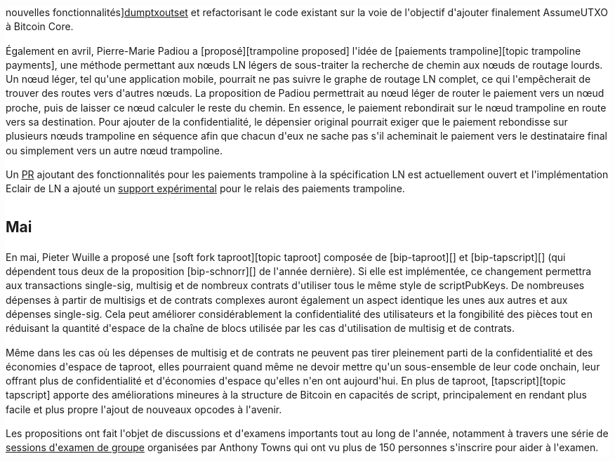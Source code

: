 nouvelles fonctionnalités][dumptxoutset] et refactorisant le code existant sur la voie de l'objectif
d'ajouter finalement AssumeUTXO à Bitcoin Core.

<div markdown="1" id="trampoline">
Également en avril, Pierre-Marie Padiou a [proposé][trampoline proposed] l'idée de [paiements
trampoline][topic trampoline payments], une méthode permettant aux nœuds LN légers de sous-traiter
la recherche de chemin aux nœuds de routage lourds. Un nœud léger, tel qu'une application mobile,
pourrait ne pas suivre le graphe de routage LN complet, ce qui l'empêcherait de trouver des routes
vers d'autres nœuds. La proposition de Padiou permettrait au nœud léger de router le paiement vers
un nœud proche, puis de laisser ce nœud calculer le reste du chemin. En essence, le paiement
rebondirait sur le nœud trampoline en route vers sa destination. Pour ajouter de la confidentialité,
le dépensier original pourrait exiger que le paiement rebondisse sur plusieurs nœuds trampoline en
séquence afin que chacun d'eux ne sache pas s'il acheminait le paiement vers le destinataire final
ou simplement vers un autre nœud trampoline.

Un [PR][trampolines pr] ajoutant des fonctionnalités pour les paiements trampoline à la
spécification LN est actuellement ouvert et l'implémentation Eclair de LN a ajouté un [support
expérimental][exp tramp] pour le relais des paiements trampoline.

</div>

## Mai

<div markdown="1" id="taproot">

En mai, Pieter Wuille a proposé une [soft fork taproot][topic taproot] composée de [bip-taproot][]
et [bip-tapscript][] (qui dépendent tous deux de la proposition [bip-schnorr][] de l'année
dernière). Si elle est implémentée, ce changement permettra aux transactions single-sig, multisig et
de nombreux contrats d'utiliser tous le même style de scriptPubKeys. De nombreuses dépenses à partir
de multisigs et de contrats complexes auront également un aspect identique les unes aux autres et
aux dépenses single-sig. Cela peut améliorer considérablement la confidentialité des utilisateurs et
la fongibilité des pièces tout en réduisant la quantité d'espace de la chaîne de blocs utilisée par
les cas d'utilisation de multisig et de contrats.

Même dans les cas où les dépenses de multisig et de contrats ne peuvent pas tirer pleinement parti
de la confidentialité et des économies d'espace de taproot, elles pourraient quand même ne devoir
mettre qu'un sous-ensemble de leur code onchain, leur offrant plus de confidentialité et
d'économies d'espace qu'elles n'en ont aujourd'hui. En plus de taproot, [tapscript][topic tapscript]
apporte des améliorations mineures à la structure de Bitcoin en capacités de script,
principalement en rendant plus facile et plus propre l'ajout de nouveaux opcodes à l'avenir.

Les propositions ont fait l'objet de discussions et d'examens importants tout au long de l'année,
notamment à travers une série de [sessions d'examen de groupe][taproot review]  organisées par
Anthony Towns qui ont vu plus de 150 personnes s'inscrire pour aider à l'examen.

</div>

<div markdown="1" id="anyprevout">


[#14897]: /en/newsletters/2019/02/12/#bitcoin-core-14897
[résumé de 2018]: /en/newsletters/2018/12/28/
[altruist watchtowers]: /en/newsletters/2019/06/19/#lnd-3133
[anchor miniscript]: https://github.com/lightningnetwork/lightning-rfc/pull/688#pullrequestreview-326862133
[anchor outputs]: /en/newsletters/2019/10/30/#ln-simplified-commitments
[bech32 analysis]: /en/newsletters/2019/12/18/#analysis-of-bech32-error-detection
[bech32 malleability issue]: https://github.com/sipa/bech32/issues/51
[bech32 sending support]: /en/bech32-sending-support/
[bitcoin core 0.18]: /en/newsletters/2019/05/07/#bitcoin-core-0-18-0-released
[bitcoin core 0.19]: /en/newsletters/2019/11/27/#bitcoin-core-0-19-released
[brd]: /en/newsletters/2019/08/07/#bech32-sending-support
[breaking bitcoin]: /en/newsletters/2019/06/19/#breaking-bitcoin
[btcpayserver.vault]: https://github.com/btcpayserver/BTCPayServer.Vault
[btse]: /en/btse-exchange-operation/
[carve-out proposed]: /en/newsletters/2018/12/04/#cpfp-carve-out
[ceo bitpay]: /en/newsletters/2018/10/30/#bitcoin-core-14451
[c-lightning 0.7]: /en/newsletters/2019/03/05/#upgrade-to-c-lightning-0-7
[c-lightning 0.8]: https://github.com/ElementsProject/lightning/releases/tag/v0.8.0
[cl repro]: https://github.com/ElementsProject/lightning/blob/master/doc/REPRODUCIBLE.md
[cl signet]: /en/newsletters/2019/07/24/#c-lightning-2816
[coredevtech amsterdam]: /en/newsletters/2019/06/12/#bitcoin-core-contributor-meetings
[coshv]: /en/newsletters/2019/05/29/#proposed-transaction-output-commitments
[cryptoeconomic systems summit]: /en/newsletters/2019/10/16/#conference-summary-cryptoeconomic-systems-summit
[cve-2014-3570]: https://www.reddit.com/r/Bitcoin/comments/2rrxq7/on_why_010s_release_notes_say_we_have_reason_to/
[dual-funding serialization]: https://twitter.com/rusty_twit/status/1179976386619928576
[dumptxoutset]: /en/newsletters/2019/11/13/#bitcoin-core-16899
[eclair 0.3]: https://github.com/ACINQ/eclair/releases/tag/v0.3
[attaques d'éclipse]: https://eprint.iacr.org/2015/263.pdf
[edge dev++]: /en/newsletters/2019/09/18/#bitcoin-edge-dev
[eltoo watchtowers]: /en/newsletters/2019/12/11/#watchtowers-for-eltoo-payment-channels
[exp tramp]: /en/newsletters/2019/11/20/#eclair-1209
[gitian]: https://github.com/devrandom/gitian-builder
[guix merge]: /en/newsletters/2019/07/17/#bitcoin-core-15277
[heartbleed]: https://bitcoin.org/en/alert/2014-04-11-heartbleed
[notebooks jupyter]: https://github.com/bitcoinops/taproot-workshop#readme
[libsecp256k1 sig speedup]: https://bitcoincore.org/en/2016/02/23/release-0.12.0/#x-faster-signature-validation
[lightning loop]: /en/newsletters/2019/03/26/#loop-announced
[ln1.1]: /en/newsletters/2018/11/20/#feature-news-lightning-network-protocol-11-goals
[lnd 0.6-beta]: /en/newsletters/2019/04/23/#lnd-0-6-beta-released
[lnd 0.7-beta]: /en/newsletters/2019/07/03/#lnd-0-7-0-beta-released
[lnd 0.8-beta]: /en/newsletters/2019/10/16/#upgrade-lnd-to-version-0-8-0-beta
[lnd repro]: https://github.com/lightningnetwork/lnd/blob/master/build/release/README.md
[lnd scb]: /en/newsletters/2019/04/09/#lnd-2313
[ln missed validation]: /en/newsletters/2019/10/02/#full-disclosure-of-fixed-vulnerabilities-affecting-multiple-ln-implementations
[loop-in]: /en/newsletters/2019/07/03/#lightning-loop-supports-user-loop-ins
[mcf]: /en/newsletters/2019/05/21/#talks-of-technical-interest-at-magical-crypto-friends-conference
[mit bitcoin expo]: /en/newsletters/2019/03/19/#mit-bitcoin-club-2019-expo-videos-available
[mpp implementation]: /en/newsletters/2019/12/18/#ln-implementations-add-multipath-payment-support
[news33 reserves]: /en/newsletters/2019/02/12/#tool-released-for-generating-and-verifying-bitcoin-ownership-proofs
[news37 cleanup discussion]: /en/newsletters/2019/03/12/#cleanup-soft-fork-proposal-discussion
[news37 merkle tree attacks]: /en/newsletters/2019/03/05/#merkle-tree-attacks
[news61 miniscript feedback]: /en/newsletters/2019/08/28/#miniscript-request-for-comments
[news67 bolts676]: /en/newsletters/2019/10/09/#bolts-676
[bulletin d'information hebdomadaire]: /en/newsletters/
[bulletins d'information hebdomadaire]: /en/newsletters/
[non-strict der]: https://gnusha.org/url/https://lists.linuxfoundation.org/pipermail/bitcoin-dev/2015-July/009697.html
[optech executive briefing]: /en/2019-exec-briefing/
[outil de preuve de réserves]: /en/newsletters/2019/02/12/#tool-released-for-generating-and-verifying-bitcoin-ownership-proofs
[rm openssl]: /en/newsletters/2019/11/27/#bitcoin-core-17265
[roose reserves]: https://gnusha.org/url/https://lists.linuxfoundation.org/pipermail/bitcoin-dev/2019-January/016633.html
[cahier de travail sur la scalabilité]: https://github.com/bitcoinops/scaling-book
[scaling bitcoin]: /en/newsletters/2019/09/18/#scaling-bitcoin
[ateliers schnorr/taproot]: /en/schnorr-taproot-workshop/
[snicker]: /en/newsletters/2019/09/04/#snicker-proposed
[stanford blockchain conference]: /en/newsletters/2019/02/05/#notable-talks-from-the-stanford-blockchain-conference
[sybil attacks]: https://en.wikipedia.org/wiki/Sybil_attack
[taproot review]: /en/newsletters/2019/10/23/#taproot-review
[attaque de décalage temporel]: /en/newsletters/2019/03/05/#the-time-warp-attack
[index des sujets]: /en/topics/
[trampoline proposed]: /en/newsletters/2019/04/02/#trampoline-payments-for-ln
[trampolines pr]: /en/newsletters/2019/08/07/#trampoline-payments
[confiance aveugle]: https://www.archive.ece.cmu.edu/~ganger/712.fall02/papers/p761-thompson.pdf
[twitter]: https://twitter.com/bitcoinoptech/
[deux connexions sortantes supplémentaires]: /en/newsletters/2019/09/11/#bitcoin-core-15759
[txprobe]: /en/newsletters/2019/09/18/#txprobe-discovering-bitcoin-s-network-topology-using-orphan-transactions
[coffres-forts sur Bitcoin sans utiliser de covenants]: /en/newsletters/2019/08/14/#bitcoin-vaults-without-covenants
[wasabi hwi]: https://github.com/zkSNACKs/WalletWasabi/releases/tag/v1.1.4
[watchtower spec]: /en/newsletters/2019/12/04/#proposed-watchtower-bolt
[weekly newsletter]: /en/newsletters/
[weekly newsletters]: /en/newsletters/
[utilisation CPU maximale]: /en/newsletters/2019/03/05/#legacy-transaction-verification
[wuille sbc miniscript]: /en/newsletters/2019/02/05/#miniscript
[xlation es]: /es/publications/
[xlation ja]: /ja/publications/
[eltoo]: https://blockstream.com/eltoo.pdf
[hwi]: https://github.com/bitcoin-core/HWI
[erlay]: https://arxiv.org/pdf/1905.10518.pdf